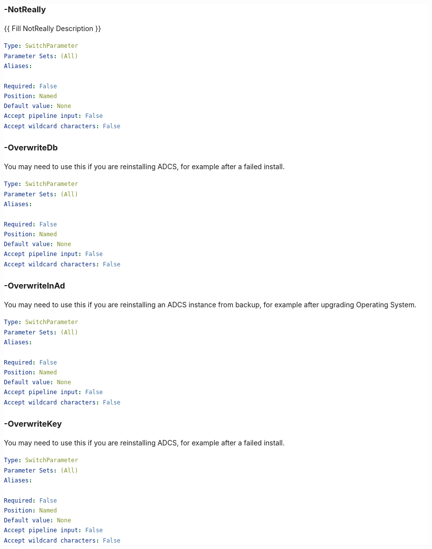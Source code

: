 ### -NotReally
{{ Fill NotReally Description }}

```yaml
Type: SwitchParameter
Parameter Sets: (All)
Aliases:

Required: False
Position: Named
Default value: None
Accept pipeline input: False
Accept wildcard characters: False
```

### -OverwriteDb
You may need to use this if you are reinstalling ADCS, for example after a failed install.

```yaml
Type: SwitchParameter
Parameter Sets: (All)
Aliases:

Required: False
Position: Named
Default value: None
Accept pipeline input: False
Accept wildcard characters: False
```

### -OverwriteInAd
You may need to use this if you are reinstalling an ADCS instance from backup, for example after upgrading Operating System.

```yaml
Type: SwitchParameter
Parameter Sets: (All)
Aliases:

Required: False
Position: Named
Default value: None
Accept pipeline input: False
Accept wildcard characters: False
```

### -OverwriteKey
You may need to use this if you are reinstalling ADCS, for example after a failed install.

```yaml
Type: SwitchParameter
Parameter Sets: (All)
Aliases:

Required: False
Position: Named
Default value: None
Accept pipeline input: False
Accept wildcard characters: False
```

